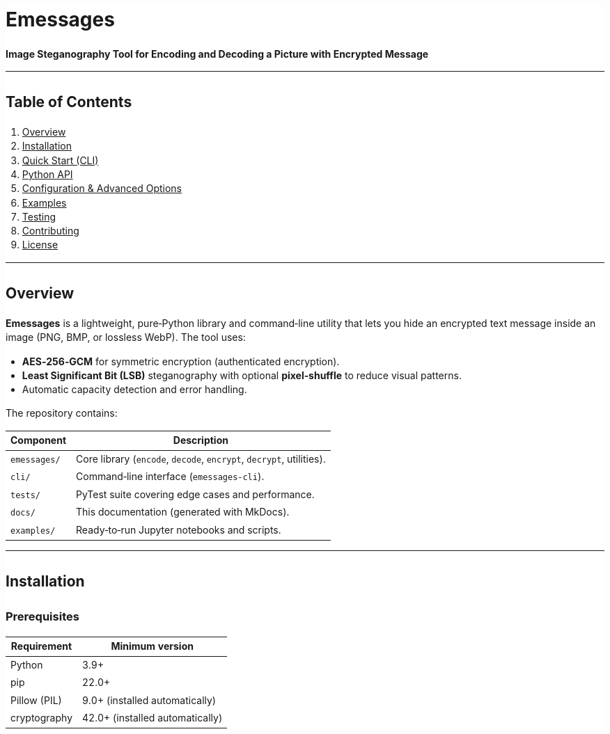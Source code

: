 # Emessages  
**Image Steganography Tool for Encoding and Decoding a Picture with Encrypted Message**  

---  

## Table of Contents
1. [Overview](#overview)  
2. [Installation](#installation)  
3. [Quick Start (CLI)](#quick-start-cli)  
4. [Python API](#python-api)  
5. [Configuration & Advanced Options](#configuration--advanced-options)  
6. [Examples](#examples)  
7. [Testing](#testing)  
8. [Contributing](#contributing)  
9. [License](#license)  

---  

## Overview
**Emessages** is a lightweight, pure‑Python library and command‑line utility that lets you hide an encrypted text message inside an image (PNG, BMP, or lossless WebP). The tool uses:

* **AES‑256‑GCM** for symmetric encryption (authenticated encryption).  
* **Least Significant Bit (LSB)** steganography with optional **pixel‑shuffle** to reduce visual patterns.  
* Automatic capacity detection and error handling.  

The repository contains:

| Component | Description |
|-----------|-------------|
| `emessages/` | Core library (`encode`, `decode`, `encrypt`, `decrypt`, utilities). |
| `cli/` | Command‑line interface (`emessages-cli`). |
| `tests/` | PyTest suite covering edge cases and performance. |
| `docs/` | This documentation (generated with MkDocs). |
| `examples/` | Ready‑to‑run Jupyter notebooks and scripts. |

---  

## Installation  

### Prerequisites
| Requirement | Minimum version |
|-------------|-----------------|
| Python | 3.9+ |
| pip | 22.0+ |
| Pillow (PIL) | 9.0+ (installed automatically) |
| cryptography | 42.0+ (installed automatically) |

